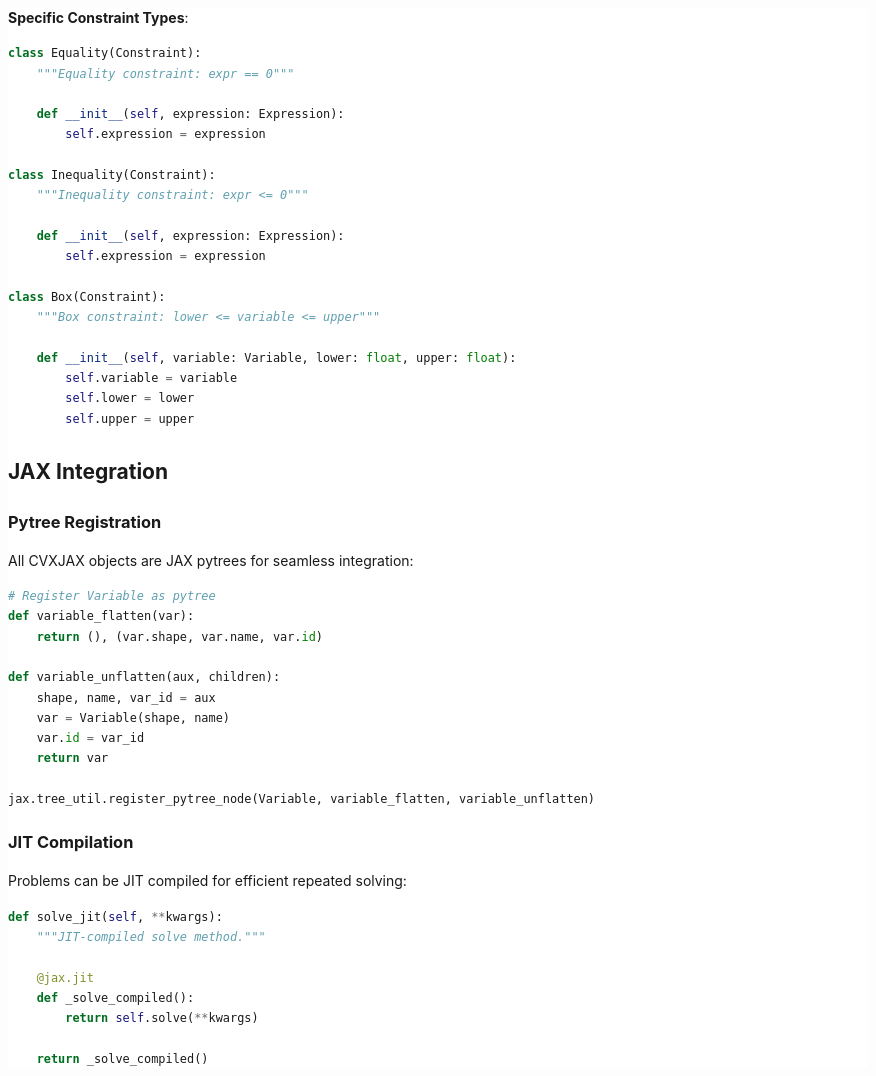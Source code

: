 **Specific Constraint Types**:
```python
class Equality(Constraint):
    """Equality constraint: expr == 0"""
    
    def __init__(self, expression: Expression):
        self.expression = expression

class Inequality(Constraint):
    """Inequality constraint: expr <= 0"""
    
    def __init__(self, expression: Expression):
        self.expression = expression

class Box(Constraint):
    """Box constraint: lower <= variable <= upper"""
    
    def __init__(self, variable: Variable, lower: float, upper: float):
        self.variable = variable
        self.lower = lower
        self.upper = upper
```

## JAX Integration

### Pytree Registration

All CVXJAX objects are JAX pytrees for seamless integration:

```python
# Register Variable as pytree
def variable_flatten(var):
    return (), (var.shape, var.name, var.id)

def variable_unflatten(aux, children):
    shape, name, var_id = aux
    var = Variable(shape, name)
    var.id = var_id
    return var

jax.tree_util.register_pytree_node(Variable, variable_flatten, variable_unflatten)
```

### JIT Compilation

Problems can be JIT compiled for efficient repeated solving:

```python
def solve_jit(self, **kwargs):
    """JIT-compiled solve method."""
    
    @jax.jit
    def _solve_compiled():
        return self.solve(**kwargs)
    
    return _solve_compiled()
```
